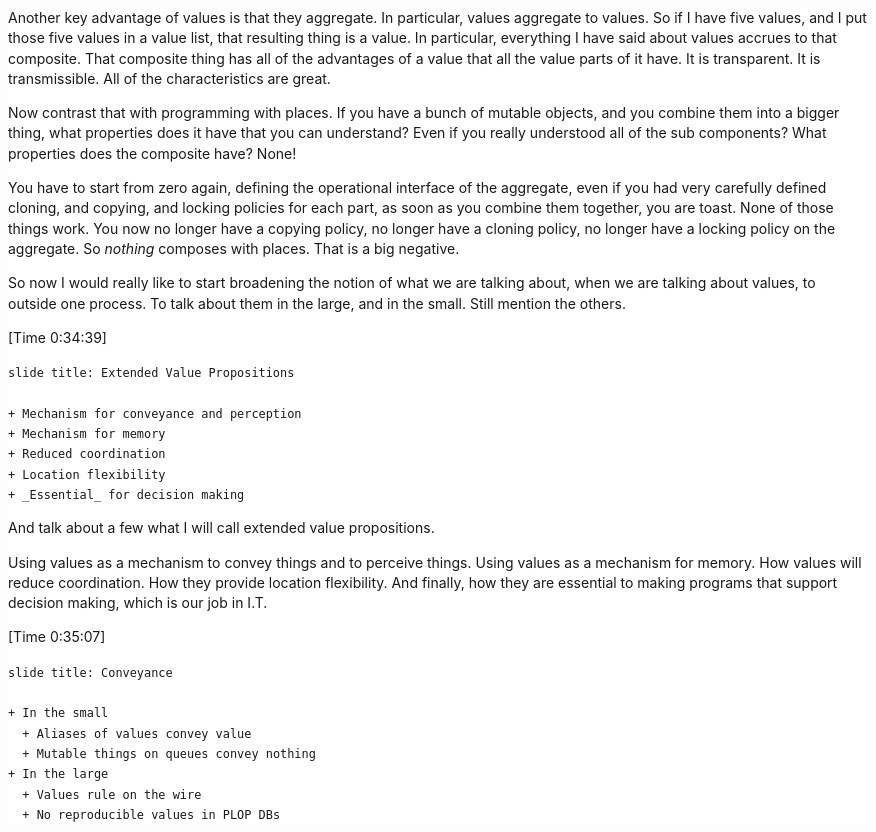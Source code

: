 Another key advantage of values is that they aggregate.  In
particular, values aggregate to values.  So if I have five values, and
I put those five values in a value list, that resulting thing is a
value.  In particular, everything I have said about values accrues to
that composite.  That composite thing has all of the advantages of a
value that all the value parts of it have.  It is transparent.  It is
transmissible.  All of the characteristics are great.

Now contrast that with programming with places.  If you have a bunch
of mutable objects, and you combine them into a bigger thing, what
properties does it have that you can understand?  Even if you really
understood all of the sub components?  What properties does the
composite have?  None!

You have to start from zero again, defining the operational interface
of the aggregate, even if you had very carefully defined cloning, and
copying, and locking policies for each part, as soon as you combine
them together, you are toast.  None of those things work.  You now no
longer have a copying policy, no longer have a cloning policy, no
longer have a locking policy on the aggregate.  So _nothing_ composes
with places.  That is a big negative.

So now I would really like to start broadening the notion of what we
are talking about, when we are talking about values, to outside one
process.  To talk about them in the large, and in the small.  Still
mention the others.


[Time 0:34:39]

```
slide title: Extended Value Propositions

+ Mechanism for conveyance and perception
+ Mechanism for memory
+ Reduced coordination
+ Location flexibility
+ _Essential_ for decision making
```

And talk about a few what I will call extended value propositions.

Using values as a mechanism to convey things and to perceive things.
Using values as a mechanism for memory.  How values will reduce
coordination.  How they provide location flexibility.  And finally,
how they are essential to making programs that support decision
making, which is our job in I.T.


[Time 0:35:07]

```
slide title: Conveyance

+ In the small
  + Aliases of values convey value
  + Mutable things on queues convey nothing
+ In the large
  + Values rule on the wire
  + No reproducible values in PLOP DBs
```

